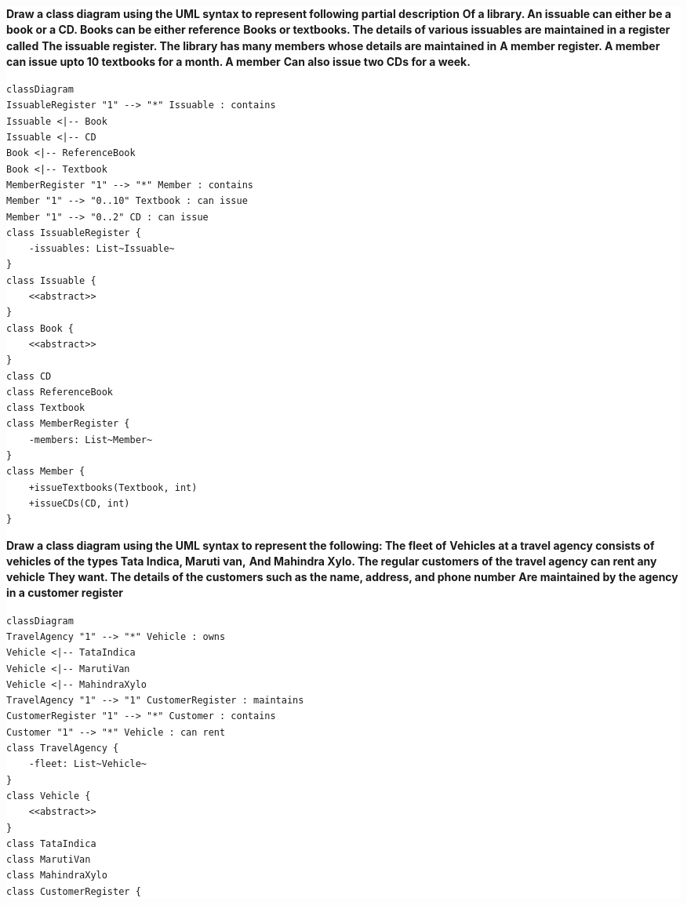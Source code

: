 

**Draw a class diagram using the UML syntax to represent following partial description**
**Of a library. An issuable can either be a book or a CD. Books can be either reference**
**Books or textbooks. The details of various issuables are maintained in a register called**
**The issuable register. The library has many members whose details are maintained in**
**A member register. A member can issue upto 10 textbooks for a month. A member**
**Can also issue two CDs for a week.**

```mermaid
classDiagram
IssuableRegister "1" --> "*" Issuable : contains
Issuable <|-- Book
Issuable <|-- CD
Book <|-- ReferenceBook
Book <|-- Textbook
MemberRegister "1" --> "*" Member : contains
Member "1" --> "0..10" Textbook : can issue
Member "1" --> "0..2" CD : can issue
class IssuableRegister {
    -issuables: List~Issuable~
}
class Issuable {
    <<abstract>>
}
class Book {
    <<abstract>>
}
class CD
class ReferenceBook
class Textbook
class MemberRegister {
    -members: List~Member~
}
class Member {
    +issueTextbooks(Textbook, int)
    +issueCDs(CD, int)
}
```


**Draw a class diagram using the UML syntax to represent the following: The fleet of**
**Vehicles at a travel agency consists of vehicles of the types Tata Indica, Maruti van,**
**And Mahindra Xylo. The regular customers of the travel agency can rent any vehicle**
**They want. The details of the customers such as the name, address, and phone number**
**Are maintained by the agency in a customer register**


```mermaid
classDiagram
TravelAgency "1" --> "*" Vehicle : owns
Vehicle <|-- TataIndica
Vehicle <|-- MarutiVan
Vehicle <|-- MahindraXylo
TravelAgency "1" --> "1" CustomerRegister : maintains
CustomerRegister "1" --> "*" Customer : contains
Customer "1" --> "*" Vehicle : can rent
class TravelAgency {
    -fleet: List~Vehicle~
}
class Vehicle {
    <<abstract>>
}
class TataIndica
class MarutiVan
class MahindraXylo
class CustomerRegister {
```